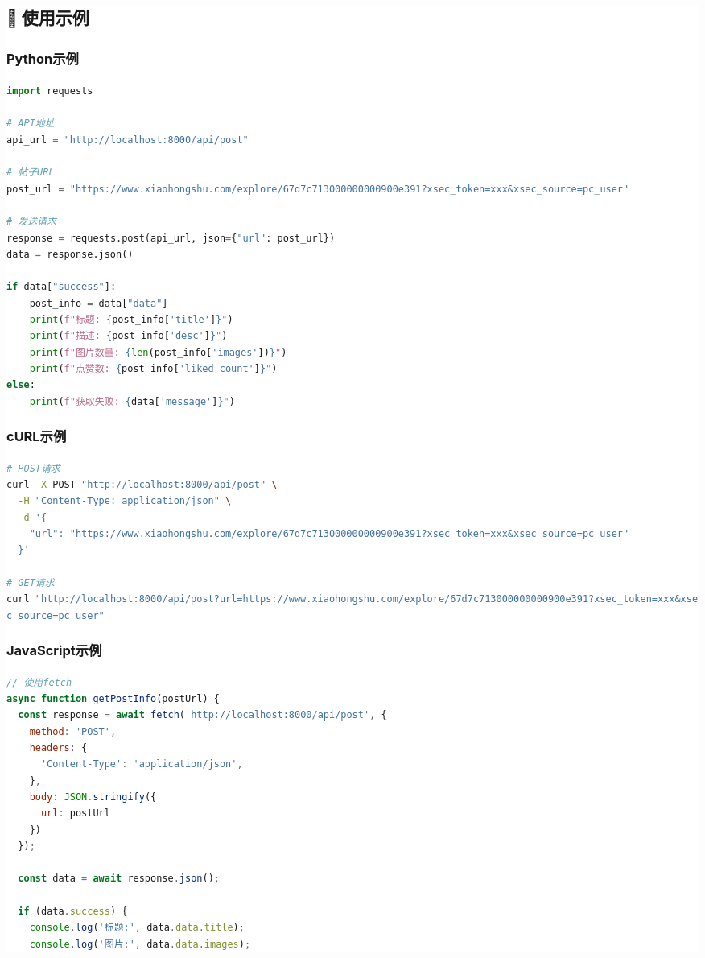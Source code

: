 ## 🔧 使用示例

### Python示例

```python
import requests

# API地址
api_url = "http://localhost:8000/api/post"

# 帖子URL
post_url = "https://www.xiaohongshu.com/explore/67d7c713000000000900e391?xsec_token=xxx&xsec_source=pc_user"

# 发送请求
response = requests.post(api_url, json={"url": post_url})
data = response.json()

if data["success"]:
    post_info = data["data"]
    print(f"标题: {post_info['title']}")
    print(f"描述: {post_info['desc']}")
    print(f"图片数量: {len(post_info['images'])}")
    print(f"点赞数: {post_info['liked_count']}")
else:
    print(f"获取失败: {data['message']}")
```

### cURL示例

```bash
# POST请求
curl -X POST "http://localhost:8000/api/post" \
  -H "Content-Type: application/json" \
  -d '{
    "url": "https://www.xiaohongshu.com/explore/67d7c713000000000900e391?xsec_token=xxx&xsec_source=pc_user"
  }'

# GET请求
curl "http://localhost:8000/api/post?url=https://www.xiaohongshu.com/explore/67d7c713000000000900e391?xsec_token=xxx&xsec_source=pc_user"
```

### JavaScript示例

```javascript
// 使用fetch
async function getPostInfo(postUrl) {
  const response = await fetch('http://localhost:8000/api/post', {
    method: 'POST',
    headers: {
      'Content-Type': 'application/json',
    },
    body: JSON.stringify({
      url: postUrl
    })
  });

  const data = await response.json();

  if (data.success) {
    console.log('标题:', data.data.title);
    console.log('图片:', data.data.images);
```